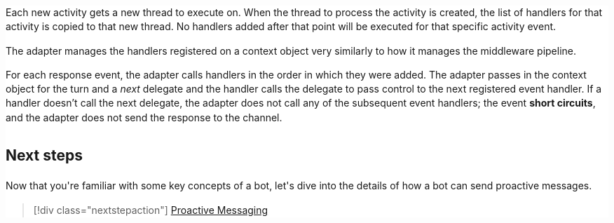 Each new activity gets a new thread to execute on. When the thread to process the activity is created, the list of handlers for that activity is copied to that new thread. No handlers added after that point will be executed for that specific activity event.

The adapter manages the handlers registered on a context object very similarly to how it manages the middleware pipeline.

For each response event, the adapter calls handlers in the order in which they were added. The adapter passes in the context object for the turn and a _next_ delegate and the handler calls the delegate to pass control to the next registered event handler. If a handler doesn’t call the next delegate, the adapter does not call any of the subsequent event handlers; the event **short circuits**, and the adapter does not send the response to the channel.

## Next steps

Now that you're familiar with some key concepts of a bot, let's dive into the details of how a bot can send proactive messages.

> [!div class="nextstepaction"]
> [Proactive Messaging](bot-service-proactive-messages.md)